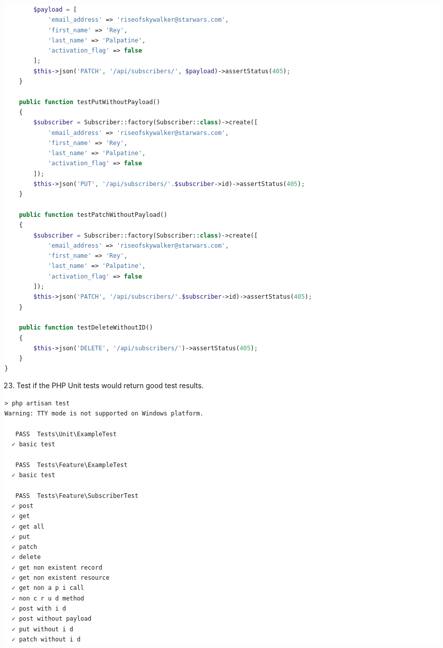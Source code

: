 ```php
        $payload = [
            'email_address' => 'riseofskywalker@starwars.com',
            'first_name' => 'Rey',
            'last_name' => 'Palpatine',
            'activation_flag' => false
        ];
        $this->json('PATCH', '/api/subscribers/', $payload)->assertStatus(405);
    }

    public function testPutWithoutPayload()
    {
        $subscriber = Subscriber::factory(Subscriber::class)->create([
            'email_address' => 'riseofskywalker@starwars.com',
            'first_name' => 'Rey',
            'last_name' => 'Palpatine',
            'activation_flag' => false
        ]);
        $this->json('PUT', '/api/subscribers/'.$subscriber->id)->assertStatus(405);
    }

    public function testPatchWithoutPayload()
    {
        $subscriber = Subscriber::factory(Subscriber::class)->create([
            'email_address' => 'riseofskywalker@starwars.com',
            'first_name' => 'Rey',
            'last_name' => 'Palpatine',
            'activation_flag' => false
        ]);
        $this->json('PATCH', '/api/subscribers/'.$subscriber->id)->assertStatus(405);
    }

    public function testDeleteWithoutID()
    {
        $this->json('DELETE', '/api/subscribers/')->assertStatus(405);
    }
}
```
23. Test if the PHP Unit tests would return good test results.
```
> php artisan test
Warning: TTY mode is not supported on Windows platform.

   PASS  Tests\Unit\ExampleTest
  ✓ basic test

   PASS  Tests\Feature\ExampleTest
  ✓ basic test

   PASS  Tests\Feature\SubscriberTest
  ✓ post
  ✓ get
  ✓ get all
  ✓ put
  ✓ patch
  ✓ delete
  ✓ get non existent record
  ✓ get non existent resource
  ✓ get non a p i call
  ✓ non c r u d method
  ✓ post with i d
  ✓ post without payload
  ✓ put without i d
  ✓ patch without i d
```